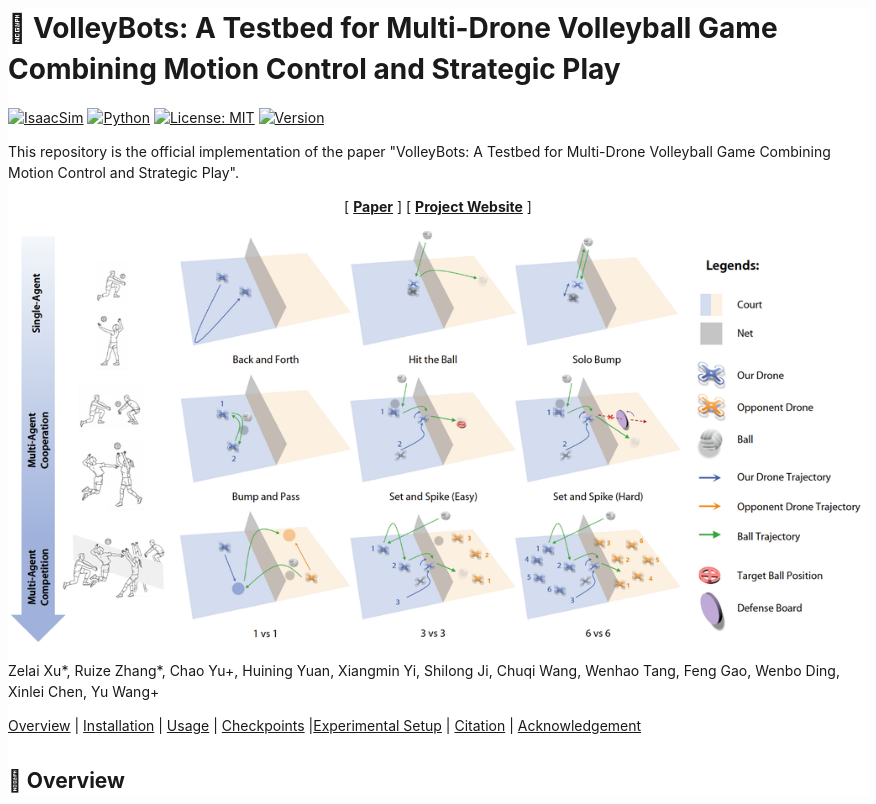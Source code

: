 # 🏐 VolleyBots: A Testbed for Multi-Drone Volleyball Game Combining Motion Control and Strategic Play

[![IsaacSim](https://img.shields.io/badge/Isaac%20Sim-2023.1.0.hotfix.1-orange.svg)](https://docs.omniverse.nvidia.com/app_isaacsim/app_isaacsim/overview.html)
[![Python](https://img.shields.io/badge/python-3.10-blue.svg)](https://docs.python.org/3/whatsnew/3.10.html)
[![License: MIT](https://img.shields.io/badge/License-MIT-yellow.svg)](https://opensource.org/licenses/MIT)
[![Version](https://img.shields.io/badge/version-0.1.0-green.svg)](https://github.com/thu-uav/VolleyBots)

This repository is the official implementation of the paper "VolleyBots: A Testbed for Multi-Drone Volleyball Game Combining Motion Control and Strategic Play".

<p align="center">
[ <a href="https://arxiv.org/pdf/2502.01932"><b>Paper</b></a> ] [ <a href="https://sites.google.com/view/thu-volleybots"><b>Project Website</b></a> ]
</p>

![](figures/tasks.png)

Zelai Xu*, Ruize Zhang*, Chao Yu+, Huining Yuan, Xiangmin Yi, Shilong Ji, Chuqi Wang, Wenhao Tang, Feng Gao, Wenbo Ding, Xinlei Chen, Yu Wang+

[Overview](#overview) | [Installation](#installation) | [Usage](#usage) | [Checkpoints](#checkpoints) |[Experimental Setup](#experimental-setup) | [Citation](#citation) | [Acknowledgement](#ackowledgement)

## 📌 Overview
